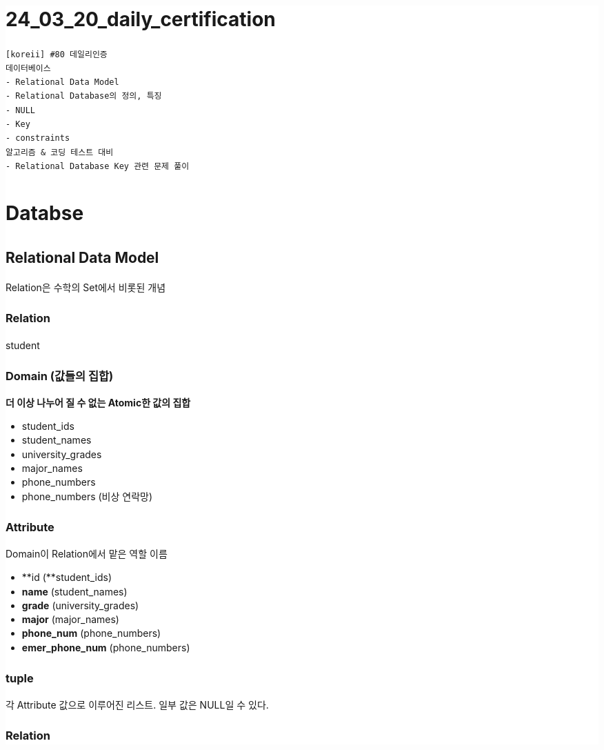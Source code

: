 # 24_03_20_daily_certification

```
[koreii] #80 데일리인증
데이터베이스
- Relational Data Model
- Relational Database의 정의, 특징
- NULL
- Key
- constraints
알고리즘 & 코딩 테스트 대비
- Relational Database Key 관련 문제 풀이
```

# Databse

## Relational Data Model

Relation은 수학의 Set에서 비롯된 개념

### Relation

student

### Domain (값들의 집합)

**더 이상 나누어 질 수 없는 Atomic한 값의 집합**

- student_ids
- student_names
- university_grades
- major_names
- phone_numbers
- phone_numbers (비상 연락망)

### Attribute

Domain이 Relation에서 맡은 역할 이름

- **id (**student_ids)
- **name** (student_names)
- **grade** (university_grades)
- **major** (major_names)
- **phone_num** (phone_numbers)
- **emer_phone_num** (phone_numbers)

### tuple

각 Attribute 값으로 이루어진 리스트. 일부 값은 NULL일 수 있다.

### Relation
